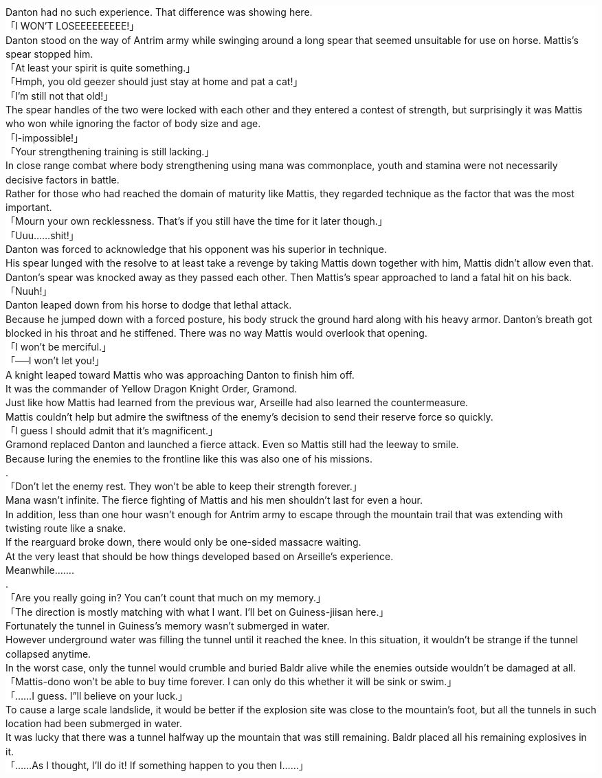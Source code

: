 Danton had no such experience. That difference was showing here.<br/>
「I WON’T LOSEEEEEEEEE!」<br/>
Danton stood on the way of Antrim army while swinging around a long spear that seemed unsuitable for use on horse. Mattis’s spear stopped him.<br/>
「At least your spirit is quite something.」<br/>
「Hmph, you old geezer should just stay at home and pat a cat!」<br/>
「I’m still not that old!」<br/>
The spear handles of the two were locked with each other and they entered a contest of strength, but surprisingly it was Mattis who won while ignoring the factor of body size and age.<br/>
「I-impossible!」<br/>
「Your strengthening training is still lacking.」<br/>
In close range combat where body strengthening using mana was commonplace, youth and stamina were not necessarily decisive factors in battle.<br/>
Rather for those who had reached the domain of maturity like Mattis, they regarded technique as the factor that was the most important.<br/>
「Mourn your own recklessness. That’s if you still have the time for it later though.」<br/>
「Uuu……shit!」<br/>
Danton was forced to acknowledge that his opponent was his superior in technique.<br/>
His spear lunged with the resolve to at least take a revenge by taking Mattis down together with him, Mattis didn’t allow even that.<br/>
Danton’s spear was knocked away as they passed each other. Then Mattis’s spear approached to land a fatal hit on his back.<br/>
「Nuuh!」<br/>
Danton leaped down from his horse to dodge that lethal attack.<br/>
Because he jumped down with a forced posture, his body struck the ground hard along with his heavy armor. Danton’s breath got blocked in his throat and he stiffened. There was no way Mattis would overlook that opening.<br/>
「I won’t be merciful.」<br/>
「──I won’t let you!」<br/>
A knight leaped toward Mattis who was approaching Danton to finish him off.<br/>
It was the commander of Yellow Dragon Knight Order, Gramond.<br/>
Just like how Mattis had learned from the previous war, Arseille had also learned the countermeasure.<br/>
Mattis couldn’t help but admire the swiftness of the enemy’s decision to send their reserve force so quickly.<br/>
「I guess I should admit that it’s magnificent.」<br/>
Gramond replaced Danton and launched a fierce attack. Even so Mattis still had the leeway to smile.<br/>
Because luring the enemies to the frontline like this was also one of his missions.<br/>
.<br/>
「Don’t let the enemy rest. They won’t be able to keep their strength forever.」<br/>
Mana wasn’t infinite. The fierce fighting of Mattis and his men shouldn’t last for even a hour.<br/>
In addition, less than one hour wasn’t enough for Antrim army to escape through the mountain trail that was extending with twisting route like a snake.<br/>
If the rearguard broke down, there would only be one-sided massacre waiting.<br/>
At the very least that should be how things developed based on Arseille’s experience.<br/>
Meanwhile…….<br/>
.<br/>
「Are you really going in? You can’t count that much on my memory.」<br/>
「The direction is mostly matching with what I want. I’ll bet on Guiness-jiisan here.」<br/>
Fortunately the tunnel in Guiness’s memory wasn’t submerged in water.<br/>
However underground water was filling the tunnel until it reached the knee. In this situation, it wouldn’t be strange if the tunnel collapsed anytime.<br/>
In the worst case, only the tunnel would crumble and buried Baldr alive while the enemies outside wouldn’t be damaged at all.<br/>
「Mattis-dono won’t be able to buy time forever. I can only do this whether it will be sink or swim.」<br/>
「……I guess. I”ll believe on your luck.」<br/>
To cause a large scale landslide, it would be better if the explosion site was close to the mountain’s foot, but all the tunnels in such location had been submerged in water.<br/>
It was lucky that there was a tunnel halfway up the mountain that was still remaining. Baldr placed all his remaining explosives in it.<br/>
「……As I thought, I’ll do it! If something happen to you then I……」<br/>